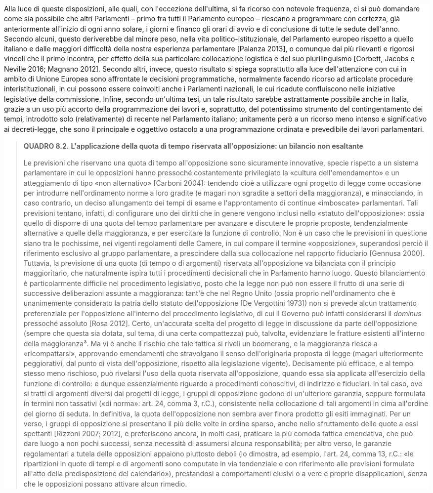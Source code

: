 Alla luce di queste disposizioni, alle quali, con l'eccezione dell'ultima, si fa ricorso con notevole frequenza, ci si può domandare come sia possibile che altri Parlamenti – primo fra tutti il Parlamento europeo – riescano a programmare con certezza, già anteriormente all'inizio di ogni anno solare, i giorni e financo gli orari di avvio e di conclusione di tutte le sedute dell'anno. Secondo alcuni, questo deriverebbe dal minore peso, nella vita politico-istituzionale, del Parlamento europeo rispetto a quello italiano e dalle maggiori difficoltà della nostra esperienza parlamentare [Palanza 2013], o comunque dai più rilevanti e rigorosi vincoli che il primo incontra, per effetto della sua particolare collocazione logistica e del suo plurilinguismo [Corbett, Jacobs e Neville 2016; Magnano 2012]. Secondo altri, invece, questo risultato si spiega soprattutto alla luce dell'attenzione con cui in ambito di Unione Europea sono affrontate le decisioni programmatiche, normalmente facendo ricorso ad articolate procedure interistituzionali, in cui possono essere coinvolti anche i Parlamenti nazionali, le cui ricadute confluiscono nelle iniziative legislative della commissione. Infine, secondo un'ultima tesi, un tale risultato sarebbe astrattamente possibile anche in Italia, grazie a un uso più accorto della programmazione dei lavori e, soprattutto, del potentissimo strumento del contingentamento dei tempi, introdotto solo (relativamente) di recente nel Parlamento italiano; unitamente però a un ricorso meno intenso e significativo ai decreti-legge, che sono il principale e oggettivo ostacolo a una programmazione ordinata e prevedibile dei lavori parlamentari.

> **QUADRO 8.2.**
> **L'applicazione della quota di tempo riservata all'opposizione: un bilancio non esaltante**
>
> Le previsioni che riservano una quota di tempo all'opposizione sono sicuramente innovative, specie rispetto a un sistema parlamentare in cui le opposizioni hanno pressoché costantemente privilegiato la «cultura dell'emendamento» e un atteggiamento di tipo «non alternativo» [Carboni 2004]: tendendo cioè a utilizzare ogni progetto di legge come occasione per introdurre nell'ordinamento norme a loro gradite (e magari non sgradite a settori della maggioranza), e minacciando, in caso contrario, un deciso allungamento dei tempi di esame e l'approntamento di continue «imboscate» parlamentari.
> Tali previsioni tentano, infatti, di configurare uno dei diritti che in genere vengono inclusi nello «statuto dell'opposizione»: ossia quello di disporre di una quota del tempo parlamentare per avanzare e discutere le proprie proposte, tendenzialmente alternative a quelle della maggioranza, e per esercitare la funzione di controllo. Non è un caso che le previsioni in questione siano tra le pochissime, nei vigenti regolamenti delle Camere, in cui compare il termine «opposizione», superandosi perciò il riferimento esclusivo al gruppo parlamentare, a prescindere dalla sua collocazione nel rapporto fiduciario [Gennusa 2000].
> Tuttavia, la previsione di una quota (di tempo o di argomenti) riservata all'opposizione va bilanciata con il principio maggioritario, che naturalmente ispira tutti i procedimenti decisionali che in Parlamento hanno luogo. Questo bilanciamento è particolarmente difficile nel procedimento legislativo, posto che la legge non può non essere il frutto di una serie di successive deliberazioni assunte a maggioranza: tant'è che nel Regno Unito (ossia proprio nell'ordinamento che è unanimemente considerato la patria dello statuto dell'opposizione [De Vergottini 1973]) non si prevede alcun trattamento preferenziale per l'opposizione all'interno del procedimento legislativo, di cui il Governo può infatti considerarsi il *dominus* pressoché assoluto [Rosa 2012]. Certo, un'accurata scelta del progetto di legge in discussione da parte dell'opposizione (sempre che questa sia dotata, sul tema, di una certa compattezza) può, talvolta, evidenziare le fratture esistenti all'interno della maggioranza³. Ma vi è anche il rischio che tale tattica si riveli un boomerang, e la maggioranza riesca a «ricompattarsi», approvando emendamenti che stravolgano il senso dell'originaria proposta di legge (magari ulteriormente peggiorativi, dal punto di vista dell'opposizione, rispetto alla legislazione vigente).
> Decisamente più efficace, e al tempo stesso meno rischioso, può rivelarsi l'uso della quota riservata all'opposizione, quando essa sia applicata all'esercizio della funzione di controllo: e dunque essenzialmente riguardo a procedimenti conoscitivi, di indirizzo e fiduciari. In tal caso, ove si tratti di argomenti diversi dai progetti di legge, i gruppi di opposizione godono di un'ulteriore garanzia, seppure formulata in termini non tassativi («di norma»: art. 24, comma 3, r.C.), consistente nella collocazione di tali argomenti in cima all'ordine del giorno di seduta.
> In definitiva, la quota dell'opposizione non sembra aver finora prodotto gli esiti immaginati. Per un verso, i gruppi di opposizione si presentano il più delle volte in ordine sparso, anche nello sfruttamento delle quote a essi spettanti [Rizzoni 2007; 2012], e preferiscono ancora, in molti casi, praticare la più comoda tattica emendativa, che può dare luogo a non pochi successi, senza necessità di assumersi alcuna responsabilità; per altro verso, le garanzie regolamentari a tutela delle opposizioni appaiono piuttosto deboli (lo dimostra, ad esempio, l'art. 24, comma 13, r.C.: «le ripartizioni in quote di tempi e di argomenti sono computate in via tendenziale e con riferimento alle previsioni formulate all'atto della predisposizione del calendario»), prestandosi a comportamenti elusivi o a vere e proprie disapplicazioni, senza che le opposizioni possano attivare alcun rimedio.

